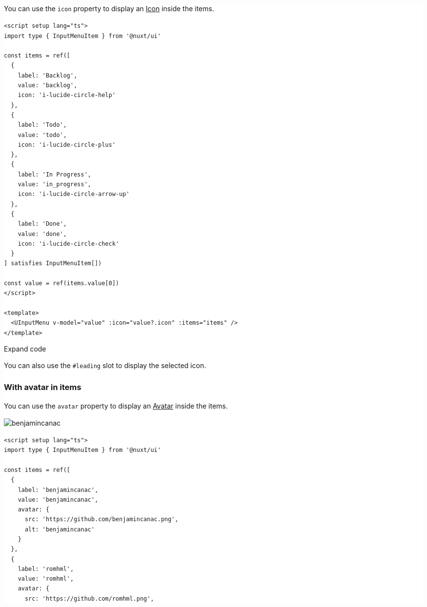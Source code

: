 You can use the `icon` property to display an [Icon](/components/icon) inside
the items.

    
    
    <script setup lang="ts">
    import type { InputMenuItem } from '@nuxt/ui'
    
    const items = ref([
      {
        label: 'Backlog',
        value: 'backlog',
        icon: 'i-lucide-circle-help'
      },
      {
        label: 'Todo',
        value: 'todo',
        icon: 'i-lucide-circle-plus'
      },
      {
        label: 'In Progress',
        value: 'in_progress',
        icon: 'i-lucide-circle-arrow-up'
      },
      {
        label: 'Done',
        value: 'done',
        icon: 'i-lucide-circle-check'
      }
    ] satisfies InputMenuItem[])
    
    const value = ref(items.value[0])
    </script>
    
    <template>
      <UInputMenu v-model="value" :icon="value?.icon" :items="items" />
    </template>
    

Expand code

You can also use the `#leading` slot to display the selected icon.

### With avatar in items

You can use the `avatar` property to display an [Avatar](/components/avatar)
inside the items.

![benjamincanac](https://github.com/benjamincanac.png)

    
    
    <script setup lang="ts">
    import type { InputMenuItem } from '@nuxt/ui'
    
    const items = ref([
      {
        label: 'benjamincanac',
        value: 'benjamincanac',
        avatar: {
          src: 'https://github.com/benjamincanac.png',
          alt: 'benjamincanac'
        }
      },
      {
        label: 'romhml',
        value: 'romhml',
        avatar: {
          src: 'https://github.com/romhml.png',